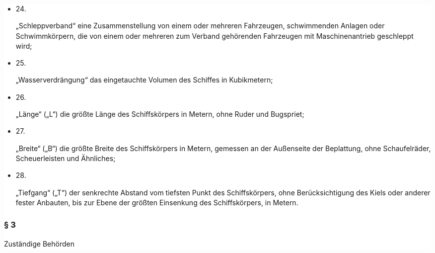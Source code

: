   - 24\.
    
    <div style="">
    
    „Schleppverband“ eine Zusammenstellung von einem oder mehreren
    Fahrzeugen, schwimmenden Anlagen oder Schwimmkörpern, die von einem
    oder mehreren zum Verband gehörenden Fahrzeugen mit Maschinenantrieb
    geschleppt wird;
    
    </div>

  - 25\.
    
    <div style="">
    
    „Wasserverdrängung“ das eingetauchte Volumen des Schiffes in
    Kubikmetern;
    
    </div>

  - 26\.
    
    <div style="">
    
    „Länge“ („L“) die größte Länge des Schiffskörpers in Metern, ohne
    Ruder und Bugspriet;
    
    </div>

  - 27\.
    
    <div style="">
    
    „Breite“ („B“) die größte Breite des Schiffskörpers in Metern,
    gemessen an der Außenseite der Beplattung, ohne Schaufelräder,
    Scheuerleisten und Ähnliches;
    
    </div>

  - 28\.
    
    <div style="">
    
    „Tiefgang“ („T“) der senkrechte Abstand vom tiefsten Punkt des
    Schiffskörpers, ohne Berücksichtigung des Kiels oder anderer fester
    Anbauten, bis zur Ebene der größten Einsenkung des Schiffskörpers,
    in Metern.
    
    </div>

</div>

</div>

</div>

</div>

<span id="BJNR139810018BJNE000401119.html"></span>

### § 3  
Zuständige Behörden

